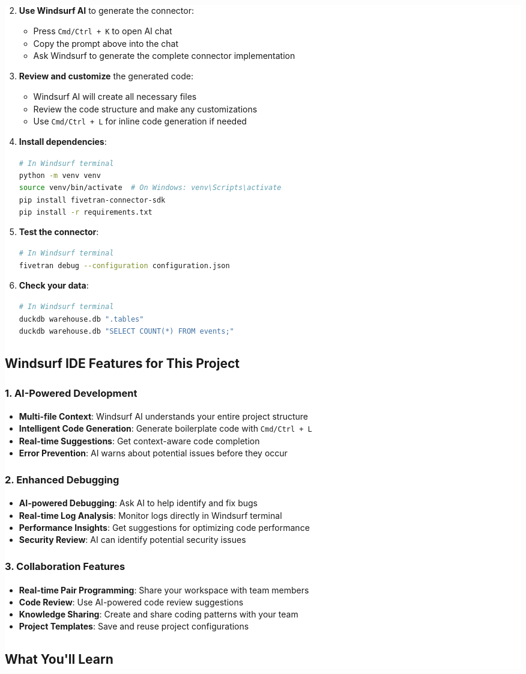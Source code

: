 2. **Use Windsurf AI** to generate the connector:
   - Press `Cmd/Ctrl + K` to open AI chat
   - Copy the prompt above into the chat
   - Ask Windsurf to generate the complete connector implementation

3. **Review and customize** the generated code:
   - Windsurf AI will create all necessary files
   - Review the code structure and make any customizations
   - Use `Cmd/Ctrl + L` for inline code generation if needed

4. **Install dependencies**:
   ```bash
   # In Windsurf terminal
   python -m venv venv
   source venv/bin/activate  # On Windows: venv\Scripts\activate
   pip install fivetran-connector-sdk
   pip install -r requirements.txt
   ```

5. **Test the connector**:
   ```bash
   # In Windsurf terminal
   fivetran debug --configuration configuration.json
   ```

6. **Check your data**:
   ```bash
   # In Windsurf terminal
   duckdb warehouse.db ".tables"
   duckdb warehouse.db "SELECT COUNT(*) FROM events;"
   ```

## Windsurf IDE Features for This Project

### 1. AI-Powered Development
- **Multi-file Context**: Windsurf AI understands your entire project structure
- **Intelligent Code Generation**: Generate boilerplate code with `Cmd/Ctrl + L`
- **Real-time Suggestions**: Get context-aware code completion
- **Error Prevention**: AI warns about potential issues before they occur

### 2. Enhanced Debugging
- **AI-powered Debugging**: Ask AI to help identify and fix bugs
- **Real-time Log Analysis**: Monitor logs directly in Windsurf terminal
- **Performance Insights**: Get suggestions for optimizing code performance
- **Security Review**: AI can identify potential security issues

### 3. Collaboration Features
- **Real-time Pair Programming**: Share your workspace with team members
- **Code Review**: Use AI-powered code review suggestions
- **Knowledge Sharing**: Create and share coding patterns with your team
- **Project Templates**: Save and reuse project configurations

## What You'll Learn
